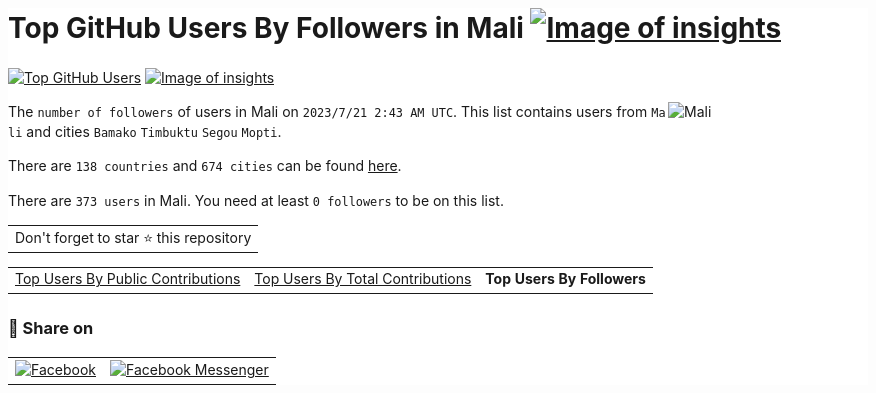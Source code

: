 # Top GitHub Users By Followers in Mali [<img alt="Image of insights" src="https://github.com/gayanvoice/insights/blob/master/graph/373383893/small/week.png" height="24">](https://github.com/gayanvoice/insights/blob/master/readme/373383893/week.md)
[![Top GitHub Users](https://github.com/gayanvoice/top-github-users/actions/workflows/action.yml/badge.svg)](https://github.com/gayanvoice/top-github-users/actions/workflows/action.yml) [![Image of insights](https://github.com/gayanvoice/insights/blob/master/svg/373383893/badge.svg)](https://github.com/gayanvoice/insights/blob/master/readme/373383893/week.md)

<a href="https://gayanvoice.github.io/top-github-users/index.html">
	<img align="right" width="200" src="https://upload.wikimedia.org/wikipedia/commons/9/92/Flag_of_Mali.svg" alt="Mali">
</a>

The `number of followers` of users in Mali on `2023/7/21 2:43 AM UTC`. This list contains users from `Mali` and cities `Bamako` `Timbuktu` `Segou` `Mopti`.

There are `138 countries` and `674 cities` can be found [here](https://github.com/tsirysndr/top-github-users).

There are `373 users`  in Mali. You need at least `0 followers` to be on this list.

<table>
	<tr>
		<td>
			Don't forget to star ⭐ this repository
		</td>
	</tr>
</table>

<table>
	<tr>
		<td>
			<a href="https://github.com/tsirysndr/top-github-users/blob/main/markdown/public_contributions/mali.md">Top Users By Public Contributions</a>
		</td>
		<td>
			<a href="https://github.com/tsirysndr/top-github-users/blob/main/markdown/total_contributions/mali.md">Top Users By Total Contributions</a>
		</td>
		<td>
			<strong>Top Users By Followers</strong>
		</td>
	</tr>
</table>

### 🚀 Share on

<table>
	<tr>
		<td>
			<a href="https://web.facebook.com/sharer.php?t=Top%20GitHub%20Users%20By%20Followers%20in%20Mali&u=https://github.com/tsirysndr/top-github-users/blob/main/markdown/followers/mali.md&_rdc=1&_rdr">
				<img src="https://github.com/gayanvoice/github-active-users-monitor/raw/master/public/images/icons/facebook.svg" height="48" width="48" alt="Facebook"/>
			</a>
		</td>
		<td>
			<a href="https://www.facebook.com/dialog/send?link=https://github.com/tsirysndr/top-github-users/blob/main/markdown/followers/mali.md&app_id=291494419107518&redirect_uri=https://github.com/tsirysndr/top-github-users/blob/main/markdown/followers/mali.md">
				<img src="https://github.com/gayanvoice/github-active-users-monitor/raw/master/public/images/icons/facebook_messenger.svg" height="48" width="48" alt="Facebook Messenger"/>
			</a>
		</td>